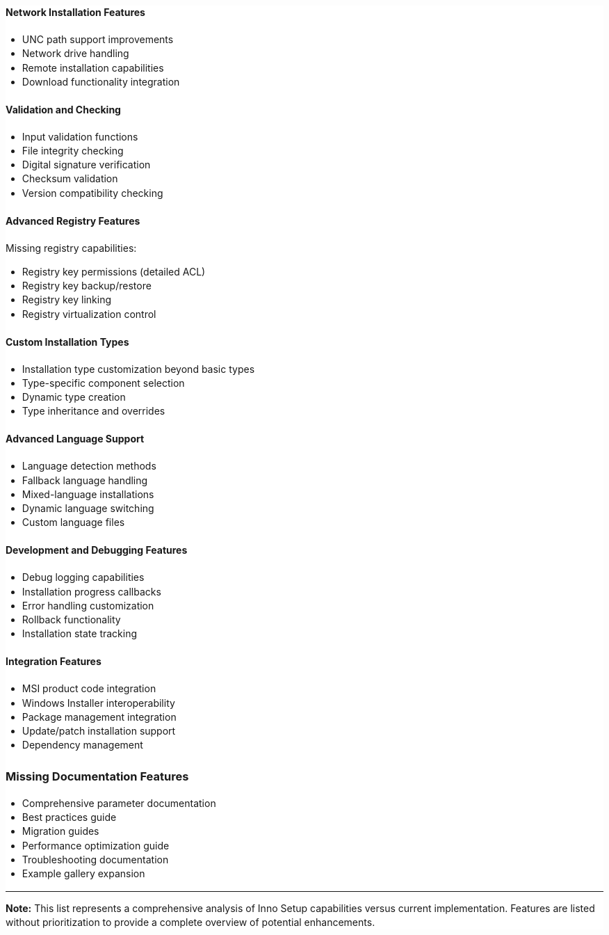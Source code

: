 #### **Network Installation Features**
- UNC path support improvements
- Network drive handling
- Remote installation capabilities
- Download functionality integration

#### **Validation and Checking**
- Input validation functions
- File integrity checking
- Digital signature verification
- Checksum validation
- Version compatibility checking

#### **Advanced Registry Features**
Missing registry capabilities:
- Registry key permissions (detailed ACL)
- Registry key backup/restore
- Registry key linking
- Registry virtualization control

#### **Custom Installation Types**
- Installation type customization beyond basic types
- Type-specific component selection
- Dynamic type creation
- Type inheritance and overrides

#### **Advanced Language Support**
- Language detection methods
- Fallback language handling
- Mixed-language installations
- Dynamic language switching
- Custom language files

#### **Development and Debugging Features**
- Debug logging capabilities
- Installation progress callbacks
- Error handling customization
- Rollback functionality
- Installation state tracking

#### **Integration Features**
- MSI product code integration
- Windows Installer interoperability
- Package management integration
- Update/patch installation support
- Dependency management

### **Missing Documentation Features**
- Comprehensive parameter documentation
- Best practices guide
- Migration guides
- Performance optimization guide
- Troubleshooting documentation
- Example gallery expansion

---

**Note:** This list represents a comprehensive analysis of Inno Setup capabilities versus current implementation. Features are listed without prioritization to provide a complete overview of potential enhancements.